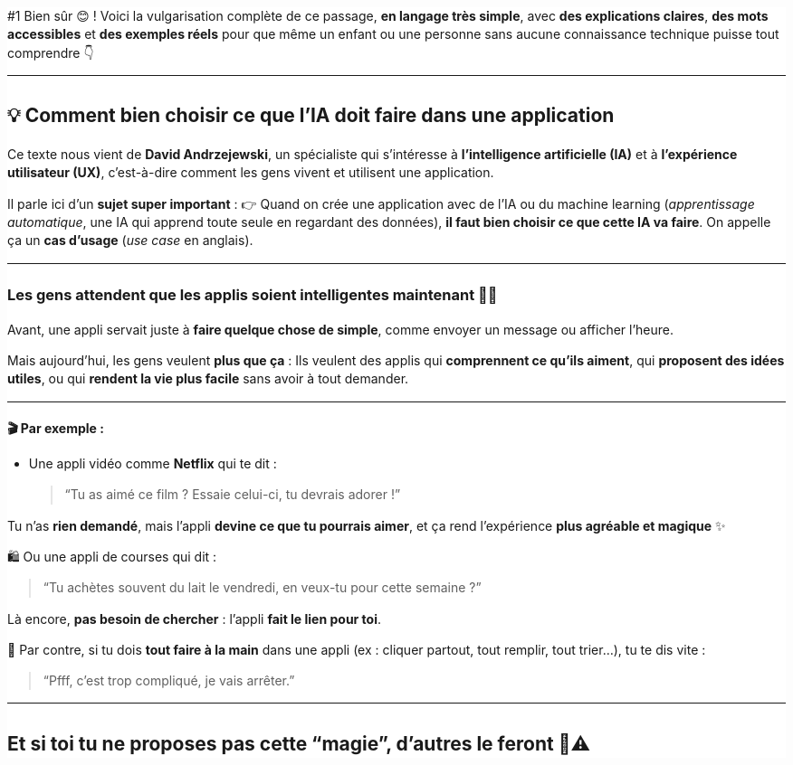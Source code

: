 
#1
Bien sûr 😊 ! Voici la vulgarisation complète de ce passage, **en langage très simple**, avec **des explications claires**, **des mots accessibles** et **des exemples réels** pour que même un enfant ou une personne sans aucune connaissance technique puisse tout comprendre 👇

---

## 💡 Comment bien choisir ce que l’IA doit faire dans une application

Ce texte nous vient de **David Andrzejewski**, un spécialiste qui s’intéresse à **l’intelligence artificielle (IA)** et à **l’expérience utilisateur (UX)**, c’est-à-dire comment les gens vivent et utilisent une application.

Il parle ici d’un **sujet super important** :
👉 Quand on crée une application avec de l’IA ou du machine learning (*apprentissage automatique*, une IA qui apprend toute seule en regardant des données), **il faut bien choisir ce que cette IA va faire**. On appelle ça un **cas d’usage** (*use case* en anglais).

---

### Les gens attendent que les applis soient **intelligentes** maintenant 🤖📱

Avant, une appli servait juste à **faire quelque chose de simple**, comme envoyer un message ou afficher l’heure.

Mais aujourd’hui, les gens veulent **plus que ça** :
Ils veulent des applis qui **comprennent ce qu’ils aiment**, qui **proposent des idées utiles**, ou qui **rendent la vie plus facile** sans avoir à tout demander.

---

#### 🎬 Par exemple :

* Une appli vidéo comme **Netflix** qui te dit :

  > “Tu as aimé ce film ? Essaie celui-ci, tu devrais adorer !”

Tu n’as **rien demandé**, mais l’appli **devine ce que tu pourrais aimer**, et ça rend l’expérience **plus agréable et magique** ✨

🛍️ Ou une appli de courses qui dit :

> “Tu achètes souvent du lait le vendredi, en veux-tu pour cette semaine ?”

Là encore, **pas besoin de chercher** : l’appli **fait le lien pour toi**.

📝 Par contre, si tu dois **tout faire à la main** dans une appli (ex : cliquer partout, tout remplir, tout trier…), tu te dis vite :

> “Pfff, c’est trop compliqué, je vais arrêter.”

---

## Et si toi tu ne proposes pas cette “magie”, d’autres le feront 💼⚠️
